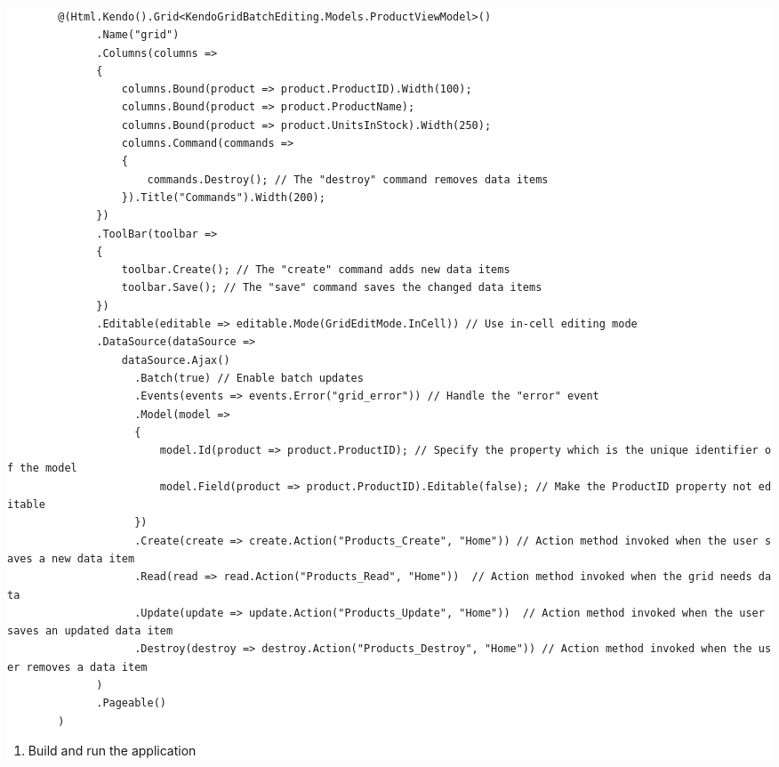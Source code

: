            @(Html.Kendo().Grid<KendoGridBatchEditing.Models.ProductViewModel>()
                  .Name("grid")
                  .Columns(columns =>
                  {
                      columns.Bound(product => product.ProductID).Width(100);
                      columns.Bound(product => product.ProductName);
                      columns.Bound(product => product.UnitsInStock).Width(250);
                      columns.Command(commands =>
                      {
                          commands.Destroy(); // The "destroy" command removes data items
                      }).Title("Commands").Width(200);
                  })
                  .ToolBar(toolbar =>
                  {
                      toolbar.Create(); // The "create" command adds new data items
                      toolbar.Save(); // The "save" command saves the changed data items
                  })
                  .Editable(editable => editable.Mode(GridEditMode.InCell)) // Use in-cell editing mode
                  .DataSource(dataSource =>
                      dataSource.Ajax()
                        .Batch(true) // Enable batch updates
                        .Events(events => events.Error("grid_error")) // Handle the "error" event
                        .Model(model =>
                        {
                            model.Id(product => product.ProductID); // Specify the property which is the unique identifier of the model
                            model.Field(product => product.ProductID).Editable(false); // Make the ProductID property not editable
                        })
                        .Create(create => create.Action("Products_Create", "Home")) // Action method invoked when the user saves a new data item
                        .Read(read => read.Action("Products_Read", "Home"))  // Action method invoked when the grid needs data
                        .Update(update => update.Action("Products_Update", "Home"))  // Action method invoked when the user saves an updated data item
                        .Destroy(destroy => destroy.Action("Products_Destroy", "Home")) // Action method invoked when the user removes a data item
                  )
                  .Pageable()
            )
1. Build and run the application

